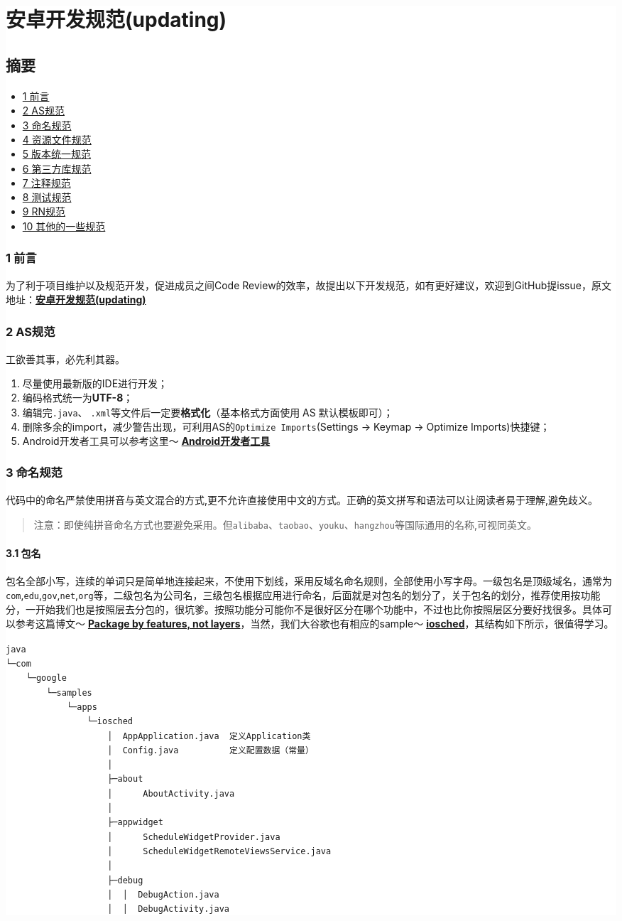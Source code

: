 # 安卓开发规范(updating)

## 摘要

* [1 前言](#1-前言)
* [2 AS规范](#2-as规范)
* [3 命名规范](#3-命名规范)
* [4 资源文件规范](#4-资源文件规范)
* [5 版本统一规范](#5-版本统一规范)
* [6 第三方库规范](#6-第三方库规范)
* [7 注释规范](#7-注释规范)
* [8 测试规范](#8-测试规范)
* [9 RN规范](#9-RN规范)
* [10 其他的一些规范](#10-其他的一些规范)


### 1 前言

为了利于项目维护以及规范开发，促进成员之间Code Review的效率，故提出以下开发规范，如有更好建议，欢迎到GitHub提issue，原文地址：**[安卓开发规范(updating)][安卓开发规范(updating)]**


### 2 AS规范

工欲善其事，必先利其器。

1. 尽量使用最新版的IDE进行开发；
2. 编码格式统一为**UTF-8**；
3. 编辑完`.java`、 `.xml`等文件后一定要**格式化**（基本格式方面使用 AS 默认模板即可）；
4. 删除多余的import，减少警告出现，可利用AS的`Optimize Imports`(Settings → Keymap → Optimize Imports)快捷键；
5. Android开发者工具可以参考这里～ **[Android开发者工具][Android开发者工具]**


### 3 命名规范

代码中的命名严禁使用拼音与英文混合的方式,更不允许直接使用中文的方式。正确的英文拼写和语法可以让阅读者易于理解,避免歧义。

> 注意：即使纯拼音命名方式也要避免采用。但`alibaba`、`taobao`、`youku`、`hangzhou`等国际通用的名称,可视同英文。

#### 3.1 包名

包名全部小写，连续的单词只是简单地连接起来，不使用下划线，采用反域名命名规则，全部使用小写字母。一级包名是顶级域名，通常为`com`,`edu`,`gov`,`net`,`org`等，二级包名为公司名，三级包名根据应用进行命名，后面就是对包名的划分了，关于包名的划分，推荐使用按功能分，一开始我们也是按照层去分包的，很坑爹。按照功能分可能你不是很好区分在哪个功能中，不过也比你按照层区分要好找很多。具体可以参考这篇博文～ **[Package by features, not layers][Package by features, not layers]**，当然，我们大谷歌也有相应的sample～ **[iosched][iosched]**，其结构如下所示，很值得学习。

```
java
└─com
    └─google
        └─samples
            └─apps
                └─iosched
                    │  AppApplication.java  定义Application类
                    │  Config.java          定义配置数据（常量）
                    │
                    ├─about
                    │      AboutActivity.java
                    │
                    ├─appwidget
                    │      ScheduleWidgetProvider.java
                    │      ScheduleWidgetRemoteViewsService.java
                    │
                    ├─debug
                    │  │  DebugAction.java
                    │  │  DebugActivity.java
```

[Package by features, not layers]: https://medium.com/@cesarmcferreira/package-by-features-not-layers-2d076df1964d#.mp782izhh
[iosched]: https://github.com/google/iosched/tree/master/android/src/main/java/com/google/samples/apps/iosched
[安卓开发规范(updating)]: https://github.com/Blankj/AndroidStandardDevelop
[Android开发者工具]: http://www.jcodecraeer.com/a/anzhuokaifa/androidkaifa/2017/0526/7973.html
[Android Studio下对资源进行分包]: http://www.jianshu.com/p/8e893581b9c7
[Android开发之版本统一规范]: http://www.jianshu.com/p/db6ef4cfa5d1
[Android 流行框架查速表]: http://www.ctolib.com/cheatsheets-Android-ch.html
[Android开发人员不得不收集的代码]: https://github.com/Blankj/AndroidUtilCode
[Retrofit]: https://github.com/square/retrofit
[RxAndroid]: https://github.com/ReactiveX/RxAndroid
[OkHttp]: https://github.com/square/okhttp
[Glide]: https://github.com/bumptech/glide
[Fresco]: https://github.com/facebook/fresco
[Gson]: https://github.com/google/gson
[Fastjson]: https://github.com/alibaba/fastjson
[EventBus]: https://github.com/greenrobot/EventBus
[AndroidEventBus]: https://github.com/bboyfeiyu/AndroidEventBus
[GreenDao]: https://github.com/greenrobot/greenDAO
[Dagger2]: https://github.com/google/dagger
[Tinker]: https://github.com/Tencent/tinker
[Android包命名规范]: http://www.ayqy.net/blog/android%E5%8C%85%E5%91%BD%E5%90%8D%E8%A7%84%E8%8C%83/
[Android 开发最佳实践]: https://github.com/futurice/android-best-practices/blob/master/translations/Chinese/README.cn.md
[Android 编码规范]: http://www.jianshu.com/p/0a984f999592
[阿里巴巴Java开发手册]: https://102.alibaba.com/newsInfo.htm?newsId=6
[Google Java编程风格指南]: http://www.hawstein.com/posts/google-java-style.html
[小细节，大用途，35 个 Java 代码性能优化总结！]: http://www.jianshu.com/p/436943216526